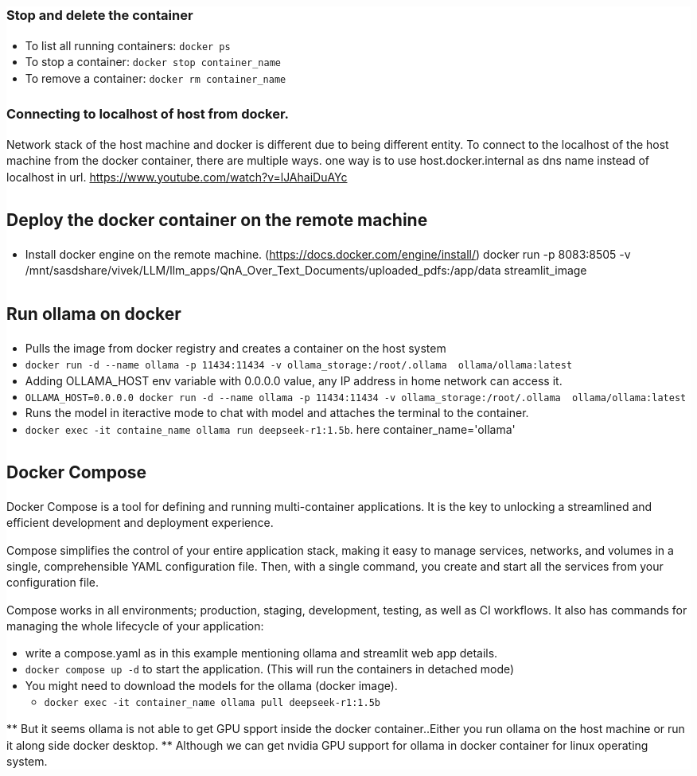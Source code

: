### Stop and delete the container
- To list all running containers: `docker ps`
- To stop a container: `docker stop container_name`
- To remove a container: `docker rm container_name`

### Connecting to localhost of host from docker.
Network stack of the host machine and docker is different due to being different entity.
To connect to the localhost of the host machine from the docker container, there are multiple ways.
one way is to use host.docker.internal as dns name instead of localhost in url.
https://www.youtube.com/watch?v=lJAhaiDuAYc


## Deploy the docker container on the remote machine
- Install docker engine on the remote machine. (https://docs.docker.com/engine/install/)
docker run -p 8083:8505 -v /mnt/sasdshare/vivek/LLM/llm_apps/QnA_Over_Text_Documents/uploaded_pdfs:/app/data streamlit_image

## Run ollama on docker
  - Pulls the image from docker registry and creates a container on the host system 
  - `docker run -d --name ollama -p 11434:11434 -v ollama_storage:/root/.ollama  ollama/ollama:latest` 
  - Adding OLLAMA_HOST env variable with 0.0.0.0 value, any IP address in home network can access it.
  - `OLLAMA_HOST=0.0.0.0 docker run -d --name ollama -p 11434:11434 -v ollama_storage:/root/.ollama  ollama/ollama:latest`
  - Runs the model in iteractive mode to chat with model and attaches the terminal to the container.
  - `docker exec -it containe_name ollama run deepseek-r1:1.5b`. here container_name='ollama'

## Docker Compose
Docker Compose is a tool for defining and running multi-container applications. It is the key to unlocking a streamlined and efficient development and deployment experience.

Compose simplifies the control of your entire application stack, making it easy to manage services, networks, and volumes in a single, comprehensible YAML configuration file. Then, with a single command, you create and start all the services from your configuration file.

Compose works in all environments; production, staging, development, testing, as well as CI workflows. It also has commands for managing the whole lifecycle of your application:

- write a compose.yaml as in this example mentioning ollama and streamlit web app details.
- `docker compose up -d` to start the application. (This will run the containers in detached mode)
- You might need to download the models for the ollama (docker image).
  - `docker exec -it container_name ollama pull deepseek-r1:1.5b`

** But it seems ollama is not able to get GPU spport inside the docker container..Either you run ollama on the host machine or run it along side docker desktop.
** Although we can get nvidia GPU support for ollama in docker container for linux operating system.
